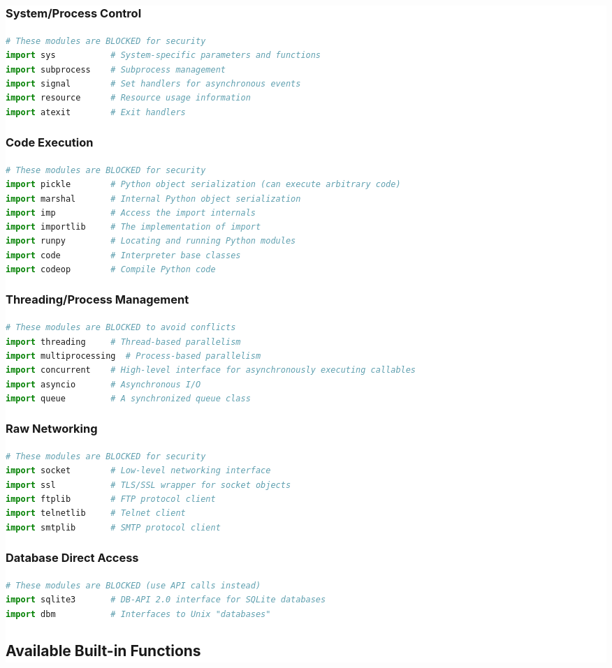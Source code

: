 ### System/Process Control
```python
# These modules are BLOCKED for security
import sys           # System-specific parameters and functions
import subprocess    # Subprocess management
import signal        # Set handlers for asynchronous events
import resource      # Resource usage information
import atexit        # Exit handlers
```

### Code Execution
```python
# These modules are BLOCKED for security
import pickle        # Python object serialization (can execute arbitrary code)
import marshal       # Internal Python object serialization
import imp           # Access the import internals
import importlib     # The implementation of import
import runpy         # Locating and running Python modules
import code          # Interpreter base classes
import codeop        # Compile Python code
```

### Threading/Process Management
```python
# These modules are BLOCKED to avoid conflicts
import threading     # Thread-based parallelism
import multiprocessing  # Process-based parallelism
import concurrent    # High-level interface for asynchronously executing callables
import asyncio       # Asynchronous I/O
import queue         # A synchronized queue class
```

### Raw Networking
```python
# These modules are BLOCKED for security
import socket        # Low-level networking interface
import ssl           # TLS/SSL wrapper for socket objects
import ftplib        # FTP protocol client
import telnetlib     # Telnet client
import smtplib       # SMTP protocol client
```

### Database Direct Access
```python
# These modules are BLOCKED (use API calls instead)
import sqlite3       # DB-API 2.0 interface for SQLite databases
import dbm           # Interfaces to Unix "databases"
```

## Available Built-in Functions
